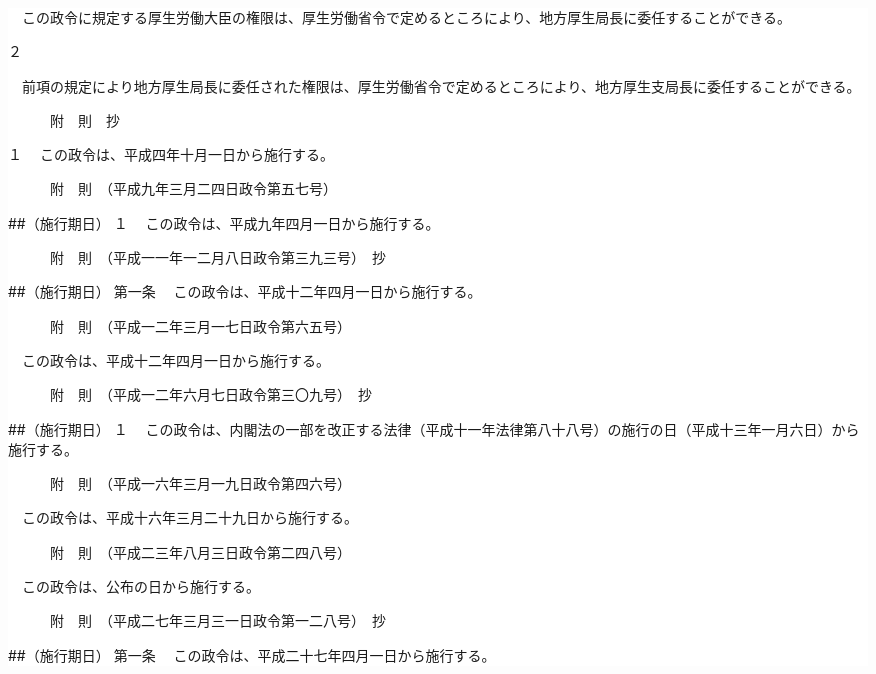　この政令に規定する厚生労働大臣の権限は、厚生労働省令で定めるところにより、地方厚生局長に委任することができる。

２

　前項の規定により地方厚生局長に委任された権限は、厚生労働省令で定めるところにより、地方厚生支局長に委任することができる。




　　　附　則　抄

１
　この政令は、平成四年十月一日から施行する。


　　　附　則　（平成九年三月二四日政令第五七号）

##（施行期日）
１
　この政令は、平成九年四月一日から施行する。


　　　附　則　（平成一一年一二月八日政令第三九三号）　抄


##（施行期日）
第一条
　この政令は、平成十二年四月一日から施行する。


　　　附　則　（平成一二年三月一七日政令第六五号）


　この政令は、平成十二年四月一日から施行する。


　　　附　則　（平成一二年六月七日政令第三〇九号）　抄

##（施行期日）
１
　この政令は、内閣法の一部を改正する法律（平成十一年法律第八十八号）の施行の日（平成十三年一月六日）から施行する。


　　　附　則　（平成一六年三月一九日政令第四六号）


　この政令は、平成十六年三月二十九日から施行する。


　　　附　則　（平成二三年八月三日政令第二四八号）


　この政令は、公布の日から施行する。


　　　附　則　（平成二七年三月三一日政令第一二八号）　抄


##（施行期日）
第一条
　この政令は、平成二十七年四月一日から施行する。





